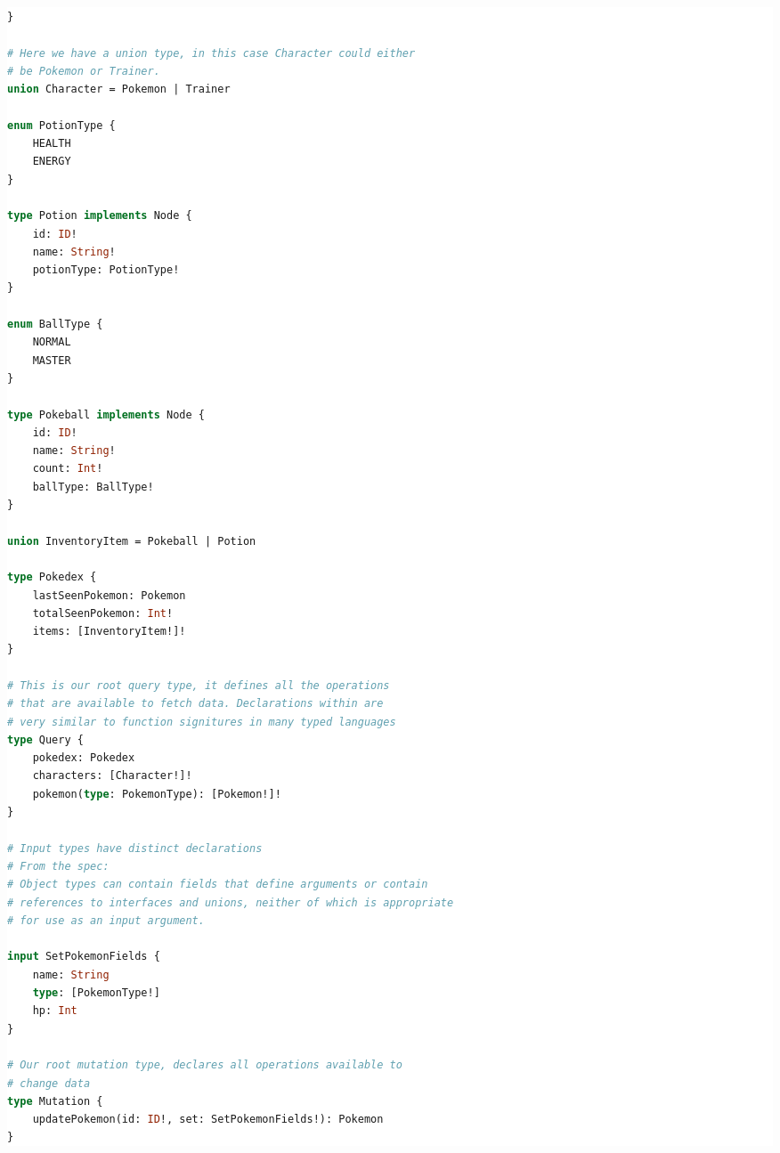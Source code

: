 ```graphql
}

# Here we have a union type, in this case Character could either
# be Pokemon or Trainer.
union Character = Pokemon | Trainer

enum PotionType {
    HEALTH
    ENERGY
}

type Potion implements Node {
    id: ID!
    name: String!
    potionType: PotionType!
}

enum BallType {
    NORMAL
    MASTER
}

type Pokeball implements Node {
    id: ID!
    name: String!
    count: Int!
    ballType: BallType!
}

union InventoryItem = Pokeball | Potion

type Pokedex {
    lastSeenPokemon: Pokemon
    totalSeenPokemon: Int!
    items: [InventoryItem!]!
}

# This is our root query type, it defines all the operations
# that are available to fetch data. Declarations within are
# very similar to function signitures in many typed languages
type Query {
    pokedex: Pokedex
    characters: [Character!]!
    pokemon(type: PokemonType): [Pokemon!]!
}

# Input types have distinct declarations
# From the spec:
# Object types can contain fields that define arguments or contain 
# references to interfaces and unions, neither of which is appropriate
# for use as an input argument. 

input SetPokemonFields {
    name: String
    type: [PokemonType!]
    hp: Int
}

# Our root mutation type, declares all operations available to 
# change data
type Mutation {
    updatePokemon(id: ID!, set: SetPokemonFields!): Pokemon
}
```